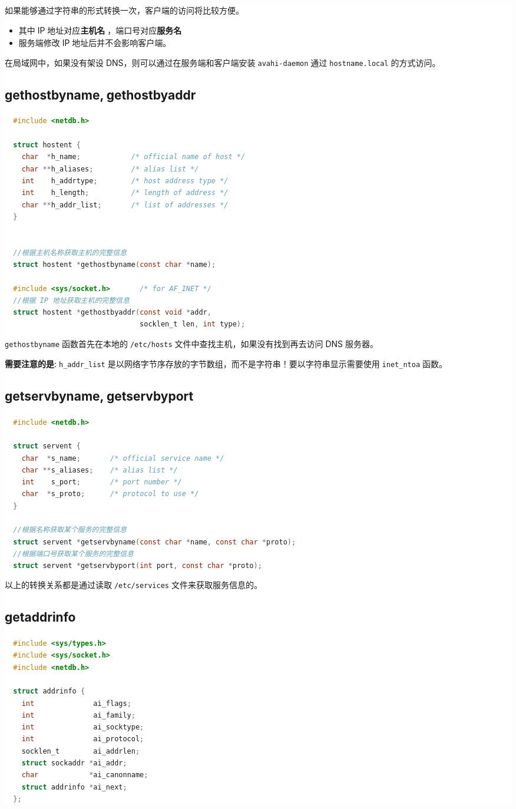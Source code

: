 如果能够通过字符串的形式转换一次，客户端的访问将比较方便。
- 其中 IP 地址对应**主机名** ，端口号对应**服务名**
- 服务端修改 IP 地址后并不会影响客户端。

在局域网中，如果没有架设 DNS，则可以通过在服务端和客户端安装 `avahi-daemon` 通过 `hostname.local` 的方式访问。
## gethostbyname, gethostbyaddr
``` c
  #include <netdb.h>

  struct hostent {
    char  *h_name;            /* official name of host */
    char **h_aliases;         /* alias list */
    int    h_addrtype;        /* host address type */
    int    h_length;          /* length of address */
    char **h_addr_list;       /* list of addresses */
  }


  //根据主机名称获取主机的完整信息
  struct hostent *gethostbyname(const char *name);

  #include <sys/socket.h>       /* for AF_INET */
  //根据 IP 地址获取主机的完整信息
  struct hostent *gethostbyaddr(const void *addr,
                                socklen_t len, int type);
```
`gethostbyname` 函数首先在本地的 `/etc/hosts` 文件中查找主机，如果没有找到再去访问 DNS 服务器。

**需要注意的是**: `h_addr_list` 是以网络字节序存放的字节数组，而不是字符串！要以字符串显示需要使用 `inet_ntoa` 函数。
## getservbyname, getservbyport
``` c
  #include <netdb.h>

  struct servent {
    char  *s_name;       /* official service name */
    char **s_aliases;    /* alias list */
    int    s_port;       /* port number */
    char  *s_proto;      /* protocol to use */
  }

  //根据名称获取某个服务的完整信息
  struct servent *getservbyname(const char *name, const char *proto);
  //根据端口号获取某个服务的完整信息
  struct servent *getservbyport(int port, const char *proto);
```
以上的转换关系都是通过读取 `/etc/services` 文件来获取服务信息的。
## getaddrinfo
``` c
  #include <sys/types.h>
  #include <sys/socket.h>
  #include <netdb.h>

  struct addrinfo {
    int              ai_flags;
    int              ai_family;
    int              ai_socktype;
    int              ai_protocol;
    socklen_t        ai_addrlen;
    struct sockaddr *ai_addr;
    char            *ai_canonname;
    struct addrinfo *ai_next;
  };
```